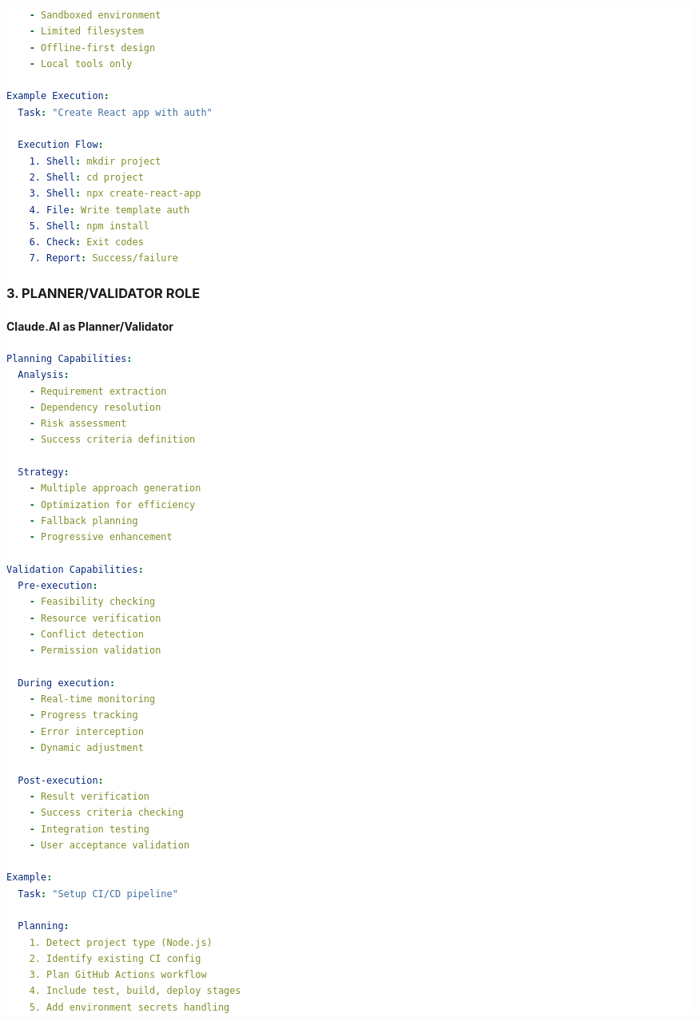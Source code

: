 ```yaml
    - Sandboxed environment
    - Limited filesystem
    - Offline-first design
    - Local tools only
    
Example Execution:
  Task: "Create React app with auth"
  
  Execution Flow:
    1. Shell: mkdir project
    2. Shell: cd project
    3. Shell: npx create-react-app
    4. File: Write template auth
    5. Shell: npm install
    6. Check: Exit codes
    7. Report: Success/failure
```

### 3. PLANNER/VALIDATOR ROLE

#### Claude.AI as Planner/Validator
```yaml
Planning Capabilities:
  Analysis:
    - Requirement extraction
    - Dependency resolution
    - Risk assessment
    - Success criteria definition
    
  Strategy:
    - Multiple approach generation
    - Optimization for efficiency
    - Fallback planning
    - Progressive enhancement
    
Validation Capabilities:
  Pre-execution:
    - Feasibility checking
    - Resource verification
    - Conflict detection
    - Permission validation
    
  During execution:
    - Real-time monitoring
    - Progress tracking
    - Error interception
    - Dynamic adjustment
    
  Post-execution:
    - Result verification
    - Success criteria checking
    - Integration testing
    - User acceptance validation
    
Example:
  Task: "Setup CI/CD pipeline"
  
  Planning:
    1. Detect project type (Node.js)
    2. Identify existing CI config
    3. Plan GitHub Actions workflow
    4. Include test, build, deploy stages
    5. Add environment secrets handling
```